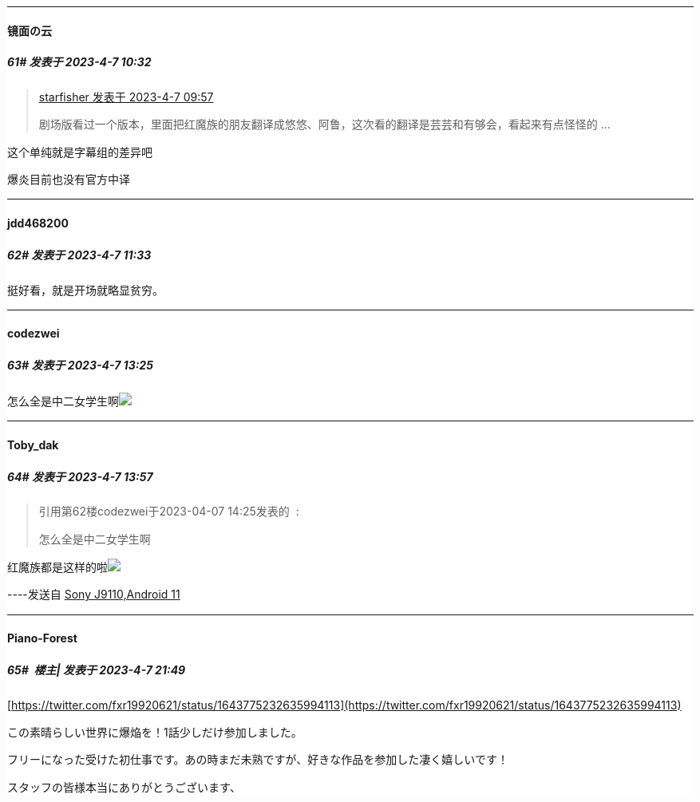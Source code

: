 *****

####  镜面の云  
##### 61#       发表于 2023-4-7 10:32

<blockquote><a href="httphttps://bbs.saraba1st.com/2b/forum.php?mod=redirect&amp;goto=findpost&amp;pid=60360923&amp;ptid=2071978" target="_blank">starfisher 发表于 2023-4-7 09:57</a>

剧场版看过一个版本，里面把红魔族的朋友翻译成悠悠、阿鲁，这次看的翻译是芸芸和有够会，看起来有点怪怪的 ...</blockquote>
这个单纯就是字幕组的差异吧

爆炎目前也没有官方中译


*****

####  jdd468200  
##### 62#       发表于 2023-4-7 11:33

挺好看，就是开场就略显贫穷。


*****

####  codezwei  
##### 63#       发表于 2023-4-7 13:25

怎么全是中二女学生啊<img src="https://static.saraba1st.com/image/smiley/face2017/067.png" referrerpolicy="no-referrer">


*****

####  Toby_dak  
##### 64#       发表于 2023-4-7 13:57

<blockquote>引用第62楼codezwei于2023-04-07 14:25发表的  :

怎么全是中二女学生啊</blockquote>
红魔族都是这样的啦<img src="https://static.saraba1st.com/image/smiley/face2017/067.png" referrerpolicy="no-referrer">

----发送自 [Sony J9110,Android 11](http://stage1.5j4m.com/?1.37)


*****

####  Piano-Forest  
##### 65#         楼主| 发表于 2023-4-7 21:49

[https://twitter.com/fxr19920621/status/1643775232635994113](https://twitter.com/fxr19920621/status/1643775232635994113)

この素晴らしい世界に爆焔を！1話少しだけ参加しました。

フリーになった受けた初仕事です。あの時まだ未熟ですが、好きな作品を参加した凄く嬉しいです！

スタッフの皆様本当にありがとうございます、
